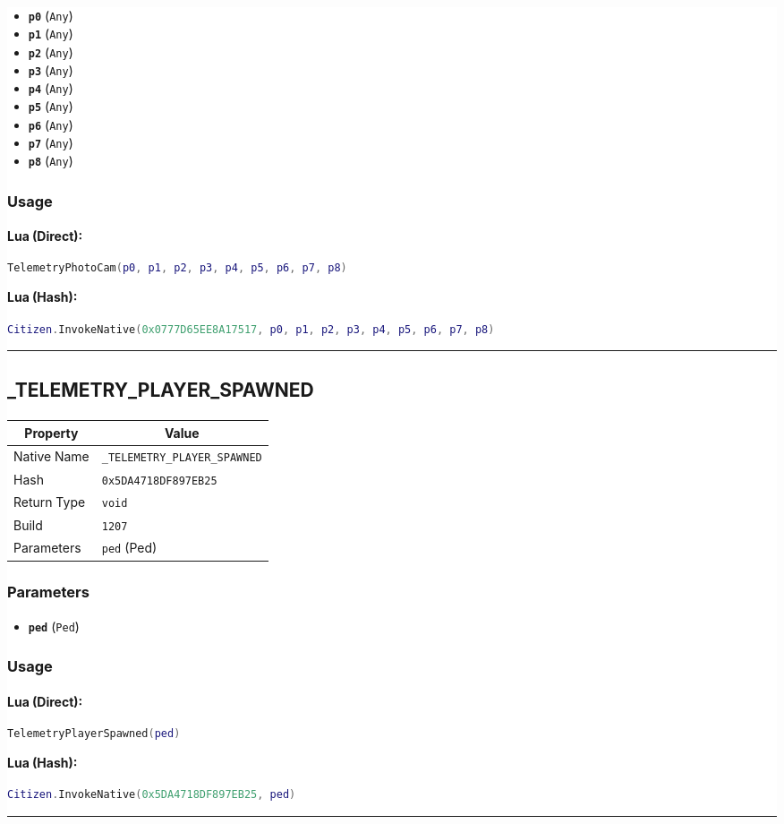 - **`p0`** (`Any`)
- **`p1`** (`Any`)
- **`p2`** (`Any`)
- **`p3`** (`Any`)
- **`p4`** (`Any`)
- **`p5`** (`Any`)
- **`p6`** (`Any`)
- **`p7`** (`Any`)
- **`p8`** (`Any`)

### Usage

**Lua (Direct):**
```lua
TelemetryPhotoCam(p0, p1, p2, p3, p4, p5, p6, p7, p8)
```

**Lua (Hash):**
```lua
Citizen.InvokeNative(0x0777D65EE8A17517, p0, p1, p2, p3, p4, p5, p6, p7, p8)
```


---

## _TELEMETRY_PLAYER_SPAWNED

| Property | Value |
|----------|-------|
| Native Name | `_TELEMETRY_PLAYER_SPAWNED` |
| Hash | `0x5DA4718DF897EB25` |
| Return Type | `void` |
| Build | `1207` |
| Parameters | `ped` (Ped) |

### Parameters

- **`ped`** (`Ped`)

### Usage

**Lua (Direct):**
```lua
TelemetryPlayerSpawned(ped)
```

**Lua (Hash):**
```lua
Citizen.InvokeNative(0x5DA4718DF897EB25, ped)
```


---
